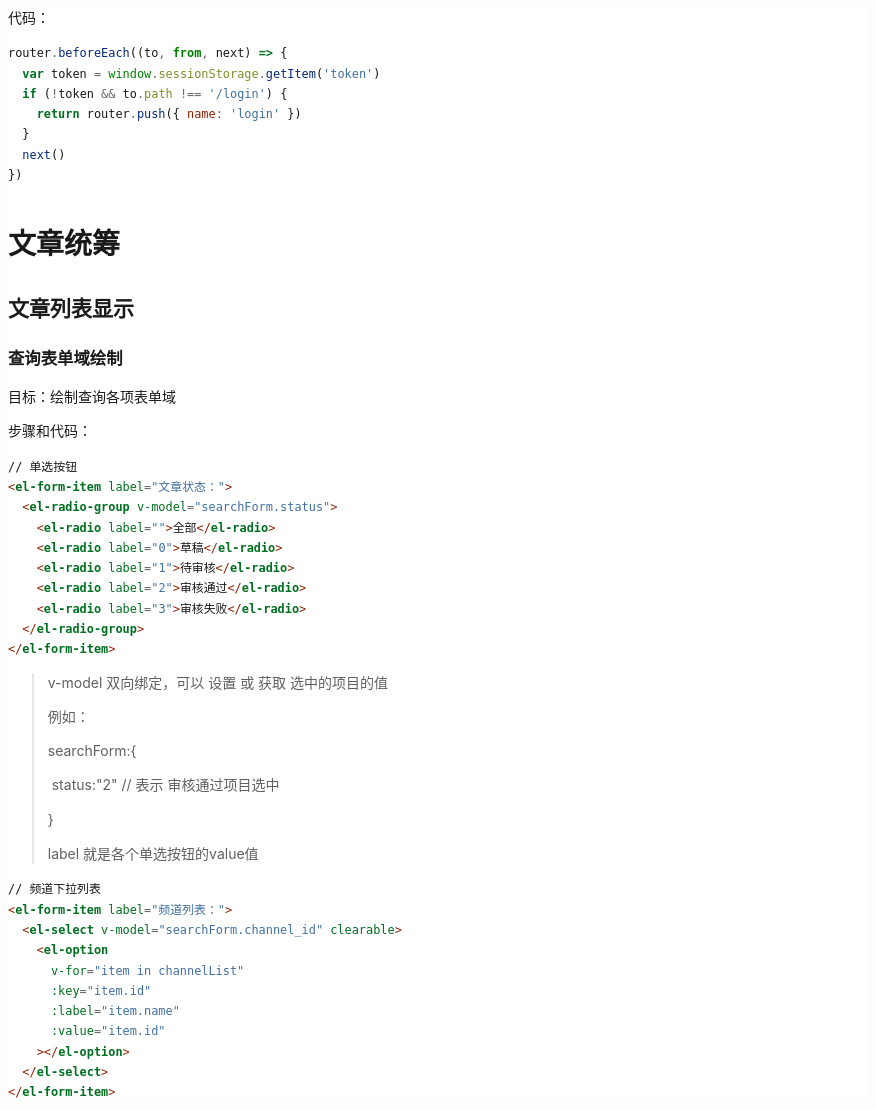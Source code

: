 代码：

```js
router.beforeEach((to, from, next) => {
  var token = window.sessionStorage.getItem('token')
  if (!token && to.path !== '/login') {
    return router.push({ name: 'login' })
  }
  next()
})
```





# 文章统筹

## 文章列表显示

### 查询表单域绘制

目标：绘制查询各项表单域

步骤和代码：

```html
// 单选按钮
<el-form-item label="文章状态：">
  <el-radio-group v-model="searchForm.status">
    <el-radio label="">全部</el-radio>
    <el-radio label="0">草稿</el-radio>
    <el-radio label="1">待审核</el-radio>
    <el-radio label="2">审核通过</el-radio>
    <el-radio label="3">审核失败</el-radio>
  </el-radio-group>
</el-form-item>
```

> v-model  双向绑定，可以 设置 或 获取 选中的项目的值 
>
> 例如：
>
> searchForm:{
>
> ​	status:"2"     // 表示  审核通过项目选中
>
> }
>
> label  就是各个单选按钮的value值



```html
// 频道下拉列表
<el-form-item label="频道列表：">
  <el-select v-model="searchForm.channel_id" clearable>
    <el-option
      v-for="item in channelList"
      :key="item.id"
      :label="item.name"
      :value="item.id"
    ></el-option>
  </el-select>
</el-form-item>
```
